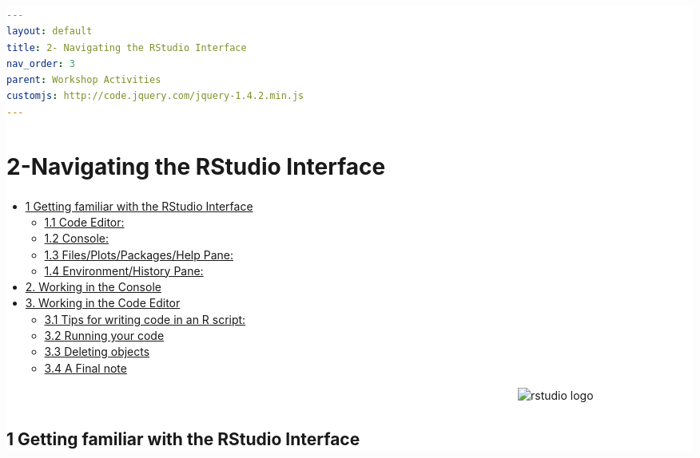 ```yaml
---
layout: default
title: 2- Navigating the RStudio Interface
nav_order: 3
parent: Workshop Activities
customjs: http://code.jquery.com/jquery-1.4.2.min.js
---
```


2-Navigating the RStudio Interface
================

- [1 Getting familiar with the RStudio
  Interface](#1-getting-familiar-with-the-rstudio-interface)
  - [1.1 Code Editor:](#11-code-editor)
  - [1.2 Console:](#12-console)
  - [1.3 Files/Plots/Packages/Help
    Pane:](#13-filesplotspackageshelp-pane)
  - [1.4 Environment/History Pane:](#14-environmenthistory-pane)
- [2. Working in the Console](#2-working-in-the-console)
- [3. Working in the Code Editor](#3-working-in-the-code-editor)
  - [3.1 Tips for writing code in an R
    script:](#31-tips-for-writing-code-in-an-r-script)
  - [3.2 Running your code](#32-running-your-code)
  - [3.3 Deleting objects](#33-deleting-objects)
  - [3.4 A Final note](#34-a-final-note)

<img src="images/rstudio-22.png" alt="rstudio logo" style="float:right;width:220px;"/>
<br>

## 1 Getting familiar with the RStudio Interface

